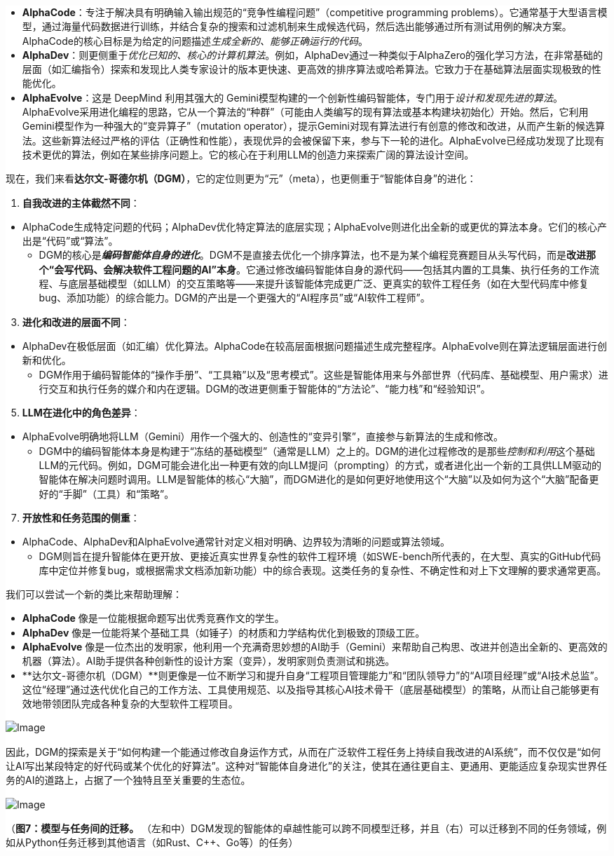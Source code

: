   

- **AlphaCode**：专注于解决具有明确输入输出规范的“竞争性编程问题”（competitive programming problems）。它通常基于大型语言模型，通过海量代码数据进行训练，并结合复杂的搜索和过滤机制来生成候选代码，然后选出能够通过所有测试用例的解决方案。AlphaCode的核心目标是为给定的问题描述*生成全新的、能够正确运行的代码*。
- **AlphaDev**：则更侧重于*优化已知的、核心的计算机算法*。例如，AlphaDev通过一种类似于AlphaZero的强化学习方法，在非常基础的层面（如汇编指令）探索和发现比人类专家设计的版本更快速、更高效的排序算法或哈希算法。它致力于在基础算法层面实现极致的性能优化。
- **AlphaEvolve**：这是 DeepMind 利用其强大的 Gemini模型构建的一个创新性编码智能体，专门用于*设计和发现先进的算法*。AlphaEvolve采用进化编程的思路，它从一个算法的“种群”（可能由人类编写的现有算法或基本构建块初始化）开始。然后，它利用 Gemini模型作为一种强大的“变异算子”（mutation operator），提示Gemini对现有算法进行有创意的修改和改进，从而产生新的候选算法。这些新算法经过严格的评估（正确性和性能），表现优异的会被保留下来，参与下一轮的进化。AlphaEvolve已经成功发现了比现有技术更优的算法，例如在某些排序问题上。它的核心在于利用LLM的创造力来探索广阔的算法设计空间。

现在，我们来看**达尔文-哥德尔机（DGM）**，它的定位则更为“元”（meta），也更侧重于“智能体自身”的进化：

1. **自我改进的主体截然不同**：
- AlphaCode生成特定问题的代码；AlphaDev优化特定算法的底层实现；AlphaEvolve则进化出全新的或更优的算法本身。它们的核心产出是“代码”或“算法”。
	- DGM的核心是***编码智能体自身的进化***。DGM不是直接去优化一个排序算法，也不是为某个编程竞赛题目从头写代码，而是**改进那个“会写代码、会解决软件工程问题的AI”本身**。它通过修改编码智能体自身的源代码——包括其内置的工具集、执行任务的工作流程、与底层基础模型（如LLM）的交互策略等——来提升该智能体完成更广泛、更真实的软件工程任务（如在大型代码库中修复bug、添加功能）的综合能力。DGM的产出是一个更强大的“AI程序员”或“AI软件工程师”。
3. **进化和改进的层面不同**：
- AlphaDev在极低层面（如汇编）优化算法。AlphaCode在较高层面根据问题描述生成完整程序。AlphaEvolve则在算法逻辑层面进行创新和优化。
	- DGM作用于编码智能体的“操作手册”、“工具箱”以及“思考模式”。这些是智能体用来与外部世界（代码库、基础模型、用户需求）进行交互和执行任务的媒介和内在逻辑。DGM的改进更侧重于智能体的“方法论”、“能力栈”和“经验知识”。
5. **LLM在进化中的角色差异**：
- AlphaEvolve明确地将LLM（Gemini）用作一个强大的、创造性的“变异引擎”，直接参与新算法的生成和修改。
	- DGM中的编码智能体本身是构建于“冻结的基础模型”（通常是LLM）之上的。DGM的进化过程修改的是那些*控制和利用*这个基础LLM的元代码。例如，DGM可能会进化出一种更有效的向LLM提问（prompting）的方式，或者进化出一个新的工具供LLM驱动的智能体在解决问题时调用。LLM是智能体的核心“大脑”，而DGM进化的是如何更好地使用这个“大脑”以及如何为这个“大脑”配备更好的“手脚”（工具）和“策略”。
7. **开放性和任务范围的侧重**：
- AlphaCode、AlphaDev和AlphaEvolve通常针对定义相对明确、边界较为清晰的问题或算法领域。
	- DGM则旨在提升智能体在更开放、更接近真实世界复杂性的软件工程环境（如SWE-bench所代表的，在大型、真实的GitHub代码库中定位并修复bug，或根据需求文档添加新功能）中的综合表现。这类任务的复杂性、不确定性和对上下文理解的要求通常更高。

  

我们可以尝试一个新的类比来帮助理解：

- **AlphaCode** 像是一位能根据命题写出优秀竞赛作文的学生。
- **AlphaDev** 像是一位能将某个基础工具（如锤子）的材质和力学结构优化到极致的顶级工匠。
- **AlphaEvolve** 像是一位杰出的发明家，他利用一个充满奇思妙想的AI助手（Gemini）来帮助自己构思、改进并创造出全新的、更高效的机器（算法）。AI助手提供各种创新性的设计方案（变异），发明家则负责测试和挑选。
- **达尔文-哥德尔机（DGM）**则更像是一位不断学习和提升自身“工程项目管理能力”和“团队领导力”的“AI项目经理”或“AI技术总监”。这位“经理”通过迭代优化自己的工作方法、工具使用规范、以及指导其核心AI技术骨干（底层基础模型）的策略，从而让自己能够更有效地带领团队完成各种复杂的大型软件工程项目。

  

![Image](https://mp.weixin.qq.com/s/www.w3.org/2000/svg'%20xmlns:xlink='http://www.w3.org/1999/xlink'%3E%3Ctitle%3E%3C/title%3E%3Cg%20stroke='none'%20stroke-width='1'%20fill='none'%20fill-rule='evenodd'%20fill-opacity='0'%3E%3Cg%20transform='translate(-249.000000,%20-126.000000)'%20fill='%23FFFFFF'%3E%3Crect%20x='249'%20y='126'%20width='1'%20height='1'%3E%3C/rect%3E%3C/g%3E%3C/g%3E%3C/svg%3E)

  

因此，DGM的探索是关于“如何构建一个能通过修改自身运作方式，从而在广泛软件工程任务上持续自我改进的AI系统”，而不仅仅是“如何让AI写出某段特定的好代码或某个优化的好算法”。这种对“智能体自身进化”的关注，使其在通往更自主、更通用、更能适应复杂现实世界任务的AI的道路上，占据了一个独特且至关重要的生态位。

  

![Image](https://mp.weixin.qq.com/s/www.w3.org/2000/svg'%20xmlns:xlink='http://www.w3.org/1999/xlink'%3E%3Ctitle%3E%3C/title%3E%3Cg%20stroke='none'%20stroke-width='1'%20fill='none'%20fill-rule='evenodd'%20fill-opacity='0'%3E%3Cg%20transform='translate(-249.000000,%20-126.000000)'%20fill='%23FFFFFF'%3E%3Crect%20x='249'%20y='126'%20width='1'%20height='1'%3E%3C/rect%3E%3C/g%3E%3C/g%3E%3C/svg%3E)

（**图7：模型与任务间的迁移。** （左和中）DGM发现的智能体的卓越性能可以跨不同模型迁移，并且（右）可以迁移到不同的任务领域，例如从Python任务迁移到其他语言（如Rust、C++、Go等）的任务）
